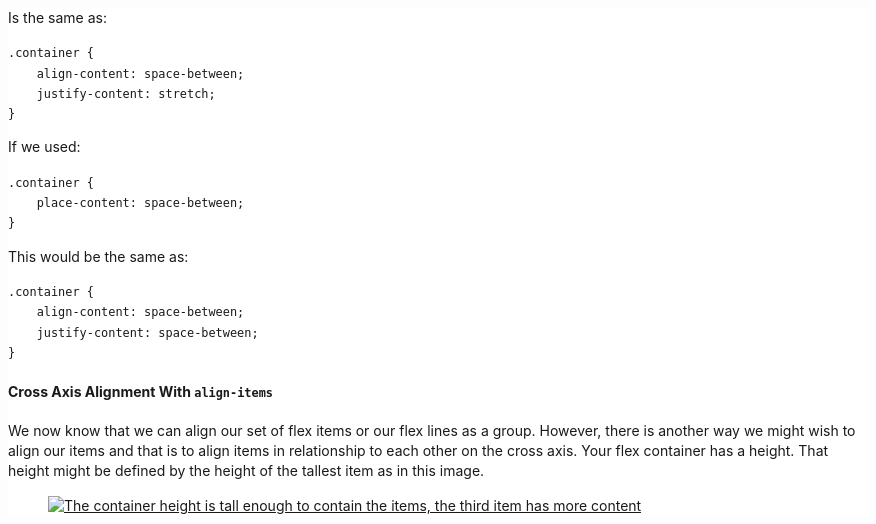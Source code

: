 <p>Is the same as:</p>

<pre><code class="language-css">.container {
    align-content: space-between; 
    justify-content: stretch;
}</code></pre>

<p>If we used:</p>

<pre><code class="language-css">.container {
    place-content: space-between;
}</code></pre>

<p>This would be the same as:</p>

<pre><code class="language-css">.container {
    align-content: space-between; 
    justify-content: space-between;
}</code></pre>

<h4 id="cross-axis-alignment-with-align-items">Cross Axis Alignment With <code>align-items</code></h4>

<p>We now know that we can align our set of flex items or our flex lines as a group. However, there is another way we might wish to align our items and that is to align items in relationship to each other on the cross axis. Your flex container has a height. That height might be defined by the height of the tallest item as in this image.</p>











<figure class="article__image break-out">
	<a href="https://cloud.netlifyusercontent.com/assets/344dbf88-fdf9-42bb-adb4-46f01eedd629/dabd13bf-bf9c-411f-86c0-d43cdfb935fe/container-height-of-item.png">
		<img
			srcset="https://res.cloudinary.com/indysigner/image/fetch/f_auto,q_auto/w_400/https://cloud.netlifyusercontent.com/assets/344dbf88-fdf9-42bb-adb4-46f01eedd629/dabd13bf-bf9c-411f-86c0-d43cdfb935fe/container-height-of-item.png 400w,
			        https://res.cloudinary.com/indysigner/image/fetch/f_auto,q_auto/w_800/https://cloud.netlifyusercontent.com/assets/344dbf88-fdf9-42bb-adb4-46f01eedd629/dabd13bf-bf9c-411f-86c0-d43cdfb935fe/container-height-of-item.png 800w,
			        https://res.cloudinary.com/indysigner/image/fetch/f_auto,q_auto/w_1200/https://cloud.netlifyusercontent.com/assets/344dbf88-fdf9-42bb-adb4-46f01eedd629/dabd13bf-bf9c-411f-86c0-d43cdfb935fe/container-height-of-item.png 1200w,
			        https://res.cloudinary.com/indysigner/image/fetch/f_auto,q_auto/w_1600/https://cloud.netlifyusercontent.com/assets/344dbf88-fdf9-42bb-adb4-46f01eedd629/dabd13bf-bf9c-411f-86c0-d43cdfb935fe/container-height-of-item.png 1600w,
			        https://res.cloudinary.com/indysigner/image/fetch/f_auto,q_auto/w_2000/https://cloud.netlifyusercontent.com/assets/344dbf88-fdf9-42bb-adb4-46f01eedd629/dabd13bf-bf9c-411f-86c0-d43cdfb935fe/container-height-of-item.png 2000w"
			src="https://res.cloudinary.com/indysigner/image/fetch/f_auto,q_auto/w_400/https://cloud.netlifyusercontent.com/assets/344dbf88-fdf9-42bb-adb4-46f01eedd629/dabd13bf-bf9c-411f-86c0-d43cdfb935fe/container-height-of-item.png"
			sizes="100vw"
			alt="The container height is tall enough to contain the items, the third item has more content"
		/>
	</a>
